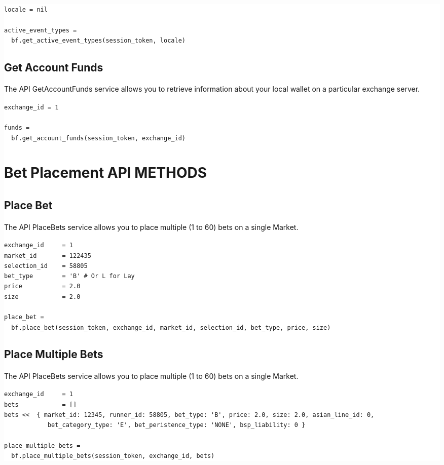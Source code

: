 ```shell  
locale = nil

active_event_types = 
  bf.get_active_event_types(session_token, locale)
```


Get Account Funds
-----------------
The API GetAccountFunds service allows you to retrieve information 
about your local wallet on a particular exchange server. 

```shell  
exchange_id = 1

funds = 
  bf.get_account_funds(session_token, exchange_id)
```


Bet Placement API METHODS
=========================


Place Bet
---------
The API PlaceBets service allows you to place multiple (1 to 60) bets on a single Market. 

```shell
exchange_id     = 1
market_id       = 122435
selection_id    = 58805
bet_type        = 'B' # Or L for Lay
price           = 2.0
size            = 2.0

place_bet = 
  bf.place_bet(session_token, exchange_id, market_id, selection_id, bet_type, price, size) 
```


Place Multiple Bets
-------------------
The API PlaceBets service allows you to place multiple (1 to 60) bets on a single Market. 

```shell
exchange_id     = 1
bets            = []
bets <<  { market_id: 12345, runner_id: 58805, bet_type: 'B', price: 2.0, size: 2.0, asian_line_id: 0, 
            bet_category_type: 'E', bet_peristence_type: 'NONE', bsp_liability: 0 }

place_multiple_bets =               
  bf.place_multiple_bets(session_token, exchange_id, bets)
```

